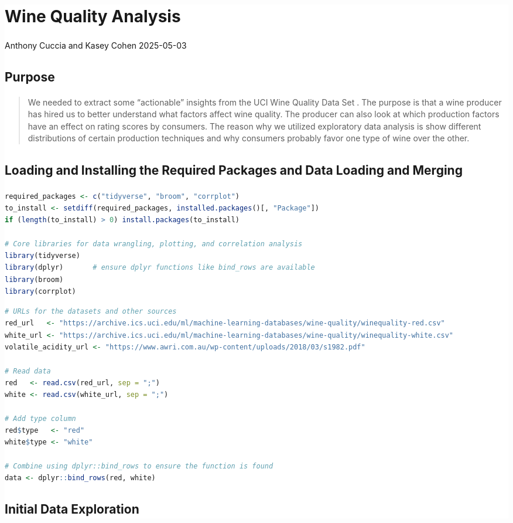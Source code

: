 Wine Quality Analysis
================
Anthony Cuccia and Kasey Cohen
2025-05-03

## Purpose

> We needed to extract some “actionable” insights from the UCI Wine
> Quality Data Set . The purpose is that a wine producer has hired us to
> better understand what factors affect wine quality. The producer can
> also look at which production factors have an effect on rating scores
> by consumers. The reason why we utilized exploratory data analysis is
> show different distributions of certain production techniques and why
> consumers probably favor one type of wine over the other.

## Loading and Installing the Required Packages and Data Loading and Merging

``` r
required_packages <- c("tidyverse", "broom", "corrplot")
to_install <- setdiff(required_packages, installed.packages()[, "Package"])
if (length(to_install) > 0) install.packages(to_install)

# Core libraries for data wrangling, plotting, and correlation analysis
library(tidyverse)
library(dplyr)       # ensure dplyr functions like bind_rows are available
library(broom)
library(corrplot)
```

``` r
# URLs for the datasets and other sources 
red_url   <- "https://archive.ics.uci.edu/ml/machine-learning-databases/wine-quality/winequality-red.csv"
white_url <- "https://archive.ics.uci.edu/ml/machine-learning-databases/wine-quality/winequality-white.csv"
volatile_acidity_url <- "https://www.awri.com.au/wp-content/uploads/2018/03/s1982.pdf" 

# Read data
red   <- read.csv(red_url, sep = ";")
white <- read.csv(white_url, sep = ";")

# Add type column
red$type   <- "red"
white$type <- "white"

# Combine using dplyr::bind_rows to ensure the function is found
data <- dplyr::bind_rows(red, white)
```

## Initial Data Exploration
